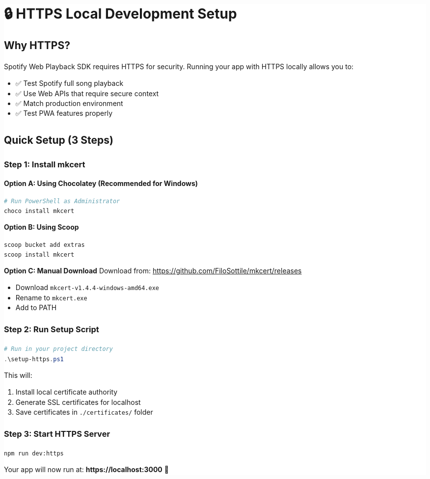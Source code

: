 # 🔒 HTTPS Local Development Setup

## Why HTTPS?

Spotify Web Playback SDK requires HTTPS for security. Running your app with HTTPS locally allows you to:
- ✅ Test Spotify full song playback
- ✅ Use Web APIs that require secure context
- ✅ Match production environment
- ✅ Test PWA features properly

## Quick Setup (3 Steps)

### Step 1: Install mkcert

**Option A: Using Chocolatey (Recommended for Windows)**
```powershell
# Run PowerShell as Administrator
choco install mkcert
```

**Option B: Using Scoop**
```powershell
scoop bucket add extras
scoop install mkcert
```

**Option C: Manual Download**
Download from: https://github.com/FiloSottile/mkcert/releases
- Download `mkcert-v1.4.4-windows-amd64.exe`
- Rename to `mkcert.exe`
- Add to PATH

### Step 2: Run Setup Script

```powershell
# Run in your project directory
.\setup-https.ps1
```

This will:
1. Install local certificate authority
2. Generate SSL certificates for localhost
3. Save certificates in `./certificates/` folder

### Step 3: Start HTTPS Server

```bash
npm run dev:https
```

Your app will now run at: **https://localhost:3000** 🎉

